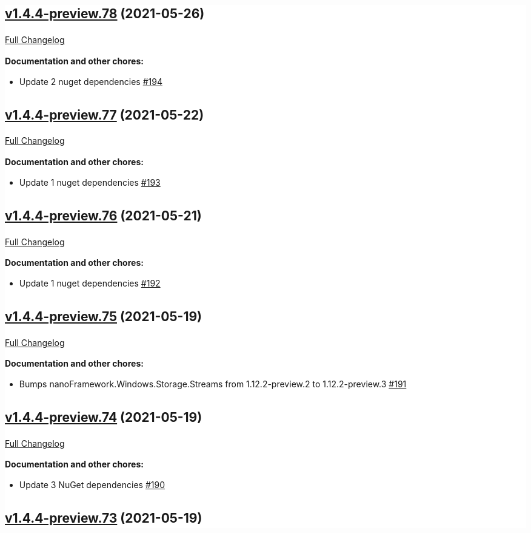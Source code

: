 ## [v1.4.4-preview.78](https://github.com/nanoframework/Windows.Storage/tree/v1.4.4-preview.78) (2021-05-26)

[Full Changelog](https://github.com/nanoframework/Windows.Storage/compare/v1.4.4-preview.77...v1.4.4-preview.78)

**Documentation and other chores:**

- Update 2 nuget dependencies [\#194](https://github.com/nanoframework/Windows.Storage/pull/194)

## [v1.4.4-preview.77](https://github.com/nanoframework/Windows.Storage/tree/v1.4.4-preview.77) (2021-05-22)

[Full Changelog](https://github.com/nanoframework/Windows.Storage/compare/v1.4.4-preview.76...v1.4.4-preview.77)

**Documentation and other chores:**

- Update 1 nuget dependencies [\#193](https://github.com/nanoframework/Windows.Storage/pull/193)

## [v1.4.4-preview.76](https://github.com/nanoframework/Windows.Storage/tree/v1.4.4-preview.76) (2021-05-21)

[Full Changelog](https://github.com/nanoframework/Windows.Storage/compare/v1.4.4-preview.75...v1.4.4-preview.76)

**Documentation and other chores:**

- Update 1 nuget dependencies [\#192](https://github.com/nanoframework/Windows.Storage/pull/192)

## [v1.4.4-preview.75](https://github.com/nanoframework/Windows.Storage/tree/v1.4.4-preview.75) (2021-05-19)

[Full Changelog](https://github.com/nanoframework/Windows.Storage/compare/v1.4.4-preview.74...v1.4.4-preview.75)

**Documentation and other chores:**

- Bumps nanoFramework.Windows.Storage.Streams from 1.12.2-preview.2 to 1.12.2-preview.3 [\#191](https://github.com/nanoframework/Windows.Storage/pull/191)

## [v1.4.4-preview.74](https://github.com/nanoframework/Windows.Storage/tree/v1.4.4-preview.74) (2021-05-19)

[Full Changelog](https://github.com/nanoframework/Windows.Storage/compare/v1.4.4-preview.73...v1.4.4-preview.74)

**Documentation and other chores:**

- Update 3 NuGet dependencies [\#190](https://github.com/nanoframework/Windows.Storage/pull/190)

## [v1.4.4-preview.73](https://github.com/nanoframework/Windows.Storage/tree/v1.4.4-preview.73) (2021-05-19)
